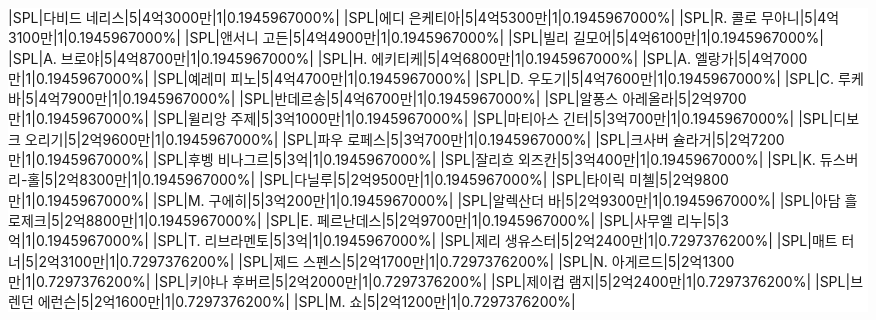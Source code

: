|SPL|다비드 네리스|5|4억3000만|1|0.1945967000%|
|SPL|에디 은케티아|5|4억5300만|1|0.1945967000%|
|SPL|R. 콜로 무아니|5|4억3100만|1|0.1945967000%|
|SPL|앤서니 고든|5|4억4900만|1|0.1945967000%|
|SPL|빌리 길모어|5|4억6100만|1|0.1945967000%|
|SPL|A. 브로야|5|4억8700만|1|0.1945967000%|
|SPL|H. 에키티케|5|4억6800만|1|0.1945967000%|
|SPL|A. 엘랑가|5|4억7000만|1|0.1945967000%|
|SPL|예레미 피노|5|4억4700만|1|0.1945967000%|
|SPL|D. 우도기|5|4억7600만|1|0.1945967000%|
|SPL|C. 루케바|5|4억7900만|1|0.1945967000%|
|SPL|반데르송|5|4억6700만|1|0.1945967000%|
|SPL|알퐁스 아레올라|5|2억9700만|1|0.1945967000%|
|SPL|윌리앙 주제|5|3억1000만|1|0.1945967000%|
|SPL|마티아스 긴터|5|3억700만|1|0.1945967000%|
|SPL|디보크 오리기|5|2억9600만|1|0.1945967000%|
|SPL|파우 로페스|5|3억700만|1|0.1945967000%|
|SPL|크사버 슐라거|5|2억7200만|1|0.1945967000%|
|SPL|후벵 비나그르|5|3억|1|0.1945967000%|
|SPL|잘리흐 외즈칸|5|3억400만|1|0.1945967000%|
|SPL|K. 듀스버리-홀|5|2억8300만|1|0.1945967000%|
|SPL|다닐루|5|2억9500만|1|0.1945967000%|
|SPL|타이릭 미첼|5|2억9800만|1|0.1945967000%|
|SPL|M. 구에히|5|3억200만|1|0.1945967000%|
|SPL|알렉산더 바|5|2억9300만|1|0.1945967000%|
|SPL|아담 흘로제크|5|2억8800만|1|0.1945967000%|
|SPL|E. 페르난데스|5|2억9700만|1|0.1945967000%|
|SPL|사무엘 리누|5|3억|1|0.1945967000%|
|SPL|T. 리브라멘토|5|3억|1|0.1945967000%|
|SPL|제리 생유스터|5|2억2400만|1|0.7297376200%|
|SPL|매트 터너|5|2억3100만|1|0.7297376200%|
|SPL|제드 스펜스|5|2억1700만|1|0.7297376200%|
|SPL|N. 아게르드|5|2억1300만|1|0.7297376200%|
|SPL|키야나 후버르|5|2억2000만|1|0.7297376200%|
|SPL|제이컵 램지|5|2억2400만|1|0.7297376200%|
|SPL|브렌던 에런슨|5|2억1600만|1|0.7297376200%|
|SPL|M. 쇼|5|2억1200만|1|0.7297376200%|